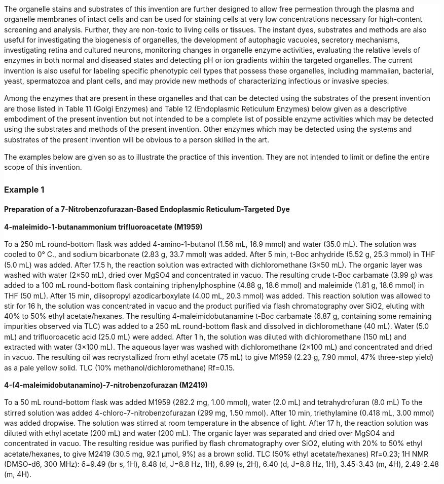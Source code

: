 The organelle stains and substrates of this invention are further designed to allow free permeation through the plasma and organelle membranes of intact cells and can be used for staining cells at very low concentrations necessary for high-content screening and analysis. Further, they are non-toxic to living cells or tissues. The instant dyes, substrates and methods are also useful for investigating the biogenesis of organelles, the development of autophagic vacuoles, secretory mechanisms, investigating retina and cultured neurons, monitoring changes in organelle enzyme activities, evaluating the relative levels of enzymes in both normal and diseased states and detecting pH or ion gradients within the targeted organelles. The current invention is also useful for labeling specific phenotypic cell types that possess these organelles, including mammalian, bacterial, yeast, spermatozoa and plant cells, and may provide new methods of characterizing infectious or invasive species.

Among the enzymes that are present in these organelles and that can be detected using the substrates of the present invention are those listed in Table 11 (Golgi Enzymes) and Table 12 (Endoplasmic Reticulum Enzymes) below given as a descriptive embodiment of the present invention but not intended to be a complete list of possible enzyme activities which may be detected using the substrates and methods of the present invention. Other enzymes which may be detected using the systems and substrates of the present invention will be obvious to a person skilled in the art.

The examples below are given so as to illustrate the practice of this invention. They are not intended to limit or define the entire scope of this invention.

### Example 1

**Preparation of a 7-Nitrobenzofurazan-Based Endoplasmic Reticulum-Targeted Dye**

**4-maleimido-1-butanammonium trifluoroacetate (M1959)**

To a 250 mL round-bottom flask was added 4-amino-1-butanol (1.56 mL, 16.9 mmol) and water (35.0 mL). The solution was cooled to 0° C., and sodium bicarbonate (2.83 g, 33.7 mmol) was added. After 5 min, t-Boc anhydride (5.52 g, 25.3 mmol) in THF (5.0 mL) was added. After 17.5 h, the reaction solution was extracted with dichloromethane (3×50 mL). The organic layer was washed with water (2×50 mL), dried over MgSO4 and concentrated in vacuo. The resulting crude t-Boc carbamate (3.99 g) was added to a 100 mL round-bottom flask containing triphenylphosphine (4.88 g, 18.6 mmol) and maleimide (1.81 g, 18.6 mmol) in THF (50 mL). After 15 min, diisopropyl azodicarboxylate (4.00 mL, 20.3 mmol) was added. This reaction solution was allowed to stir for 16 h, the solution was concentrated in vacuo and the product purified via flash chromatography over SiO2, eluting with 40% to 50% ethyl acetate/hexanes. The resulting 4-maleimidobutanamine t-Boc carbamate (6.87 g, containing some remaining impurities observed via TLC) was added to a 250 mL round-bottom flask and dissolved in dichloromethane (40 mL). Water (5.0 mL) and trifluoroacetic acid (25.0 mL) were added. After 1 h, the solution was diluted with dichloromethane (150 mL) and extracted with water (3×100 mL). The aqueous layer was washed with dichloromethane (2×100 mL) and concentrated and dried in vacuo. The resulting oil was recrystallized from ethyl acetate (75 mL) to give M1959 (2.23 g, 7.90 mmol, 47% three-step yield) as a pale yellow solid. TLC (10% methanol/dichloromethane) Rf=0.15.

**4-(4-maleimidobutanamino)-7-nitrobenzofurazan (M2419)**

To a 50 mL round-bottom flask was added M1959 (282.2 mg, 1.00 mmol), water (2.0 mL) and tetrahydrofuran (8.0 mL) To the stirred solution was added 4-chloro-7-nitrobenzofurazan (299 mg, 1.50 mmol). After 10 min, triethylamine (0.418 mL, 3.00 mmol) was added dropwise. The solution was stirred at room temperature in the absence of light. After 17 h, the reaction solution was diluted with ethyl acetate (200 mL) and water (200 mL). The organic layer was separated and dried over MgSO4 and concentrated in vacuo. The resulting residue was purified by flash chromatography over SiO2, eluting with 20% to 50% ethyl acetate/hexanes, to give M2419 (30.5 mg, 92.1 μmol, 9%) as a brown solid. TLC (50% ethyl acetate/hexanes) Rf=0.23; 1H NMR (DMSO-d6, 300 MHz): δ=9.49 (br s, 1H), 8.48 (d, J=8.8 Hz, 1H), 6.99 (s, 2H), 6.40 (d, J=8.8 Hz, 1H), 3.45-3.43 (m, 4H), 2.49-2.48 (m, 4H).
